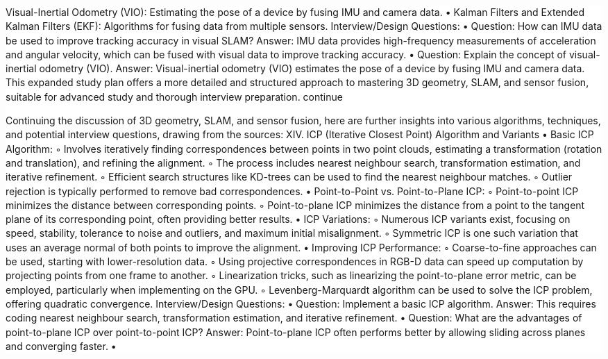 Visual-Inertial Odometry (VIO): Estimating the pose of a device by fusing IMU and camera data.
•
Kalman Filters and Extended Kalman Filters (EKF): Algorithms for fusing data from multiple sensors.
Interview/Design Questions:
•
Question: How can IMU data be used to improve tracking accuracy in visual SLAM? Answer: IMU data provides high-frequency measurements of acceleration and angular velocity, which can be fused with visual data to improve tracking accuracy.
•
Question: Explain the concept of visual-inertial odometry (VIO). Answer: Visual-inertial odometry (VIO) estimates the pose of a device by fusing IMU and camera data.
This expanded study plan offers a more detailed and structured approach to mastering 3D geometry, SLAM, and sensor fusion, suitable for advanced study and thorough interview preparation.
continue

Continuing the discussion of 3D geometry, SLAM, and sensor fusion, here are further insights into various algorithms, techniques, and potential interview questions, drawing from the sources:
XIV. ICP (Iterative Closest Point) Algorithm and Variants
•
Basic ICP Algorithm:
◦
Involves iteratively finding correspondences between points in two point clouds, estimating a transformation (rotation and translation), and refining the alignment.
◦
The process includes nearest neighbour search, transformation estimation, and iterative refinement.
◦
Efficient search structures like KD-trees can be used to find the nearest neighbour matches.
◦
Outlier rejection is typically performed to remove bad correspondences.
•
Point-to-Point vs. Point-to-Plane ICP:
◦
Point-to-point ICP minimizes the distance between corresponding points.
◦
Point-to-plane ICP minimizes the distance from a point to the tangent plane of its corresponding point, often providing better results.
•
ICP Variations:
◦
Numerous ICP variants exist, focusing on speed, stability, tolerance to noise and outliers, and maximum initial misalignment.
◦
Symmetric ICP is one such variation that uses an average normal of both points to improve the alignment.
•
Improving ICP Performance:
◦
Coarse-to-fine approaches can be used, starting with lower-resolution data.
◦
Using projective correspondences in RGB-D data can speed up computation by projecting points from one frame to another.
◦
Linearization tricks, such as linearizing the point-to-plane error metric, can be employed, particularly when implementing on the GPU.
◦
Levenberg-Marquardt algorithm can be used to solve the ICP problem, offering quadratic convergence.
Interview/Design Questions:
•
Question: Implement a basic ICP algorithm. Answer: This requires coding nearest neighbour search, transformation estimation, and iterative refinement.
•
Question: What are the advantages of point-to-plane ICP over point-to-point ICP? Answer: Point-to-plane ICP often performs better by allowing sliding across planes and converging faster.
•